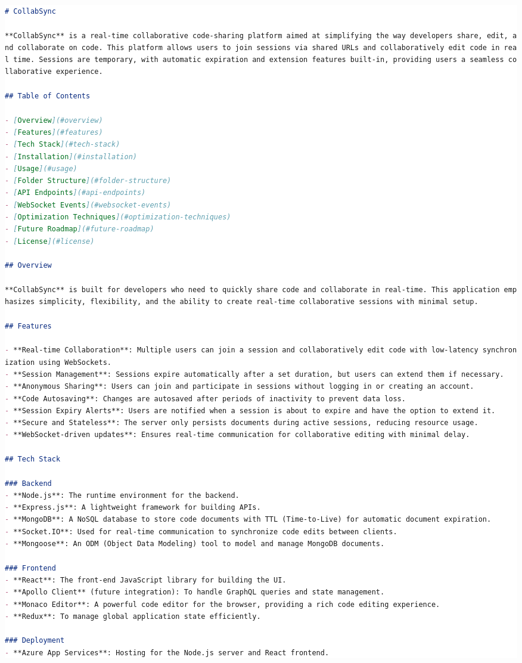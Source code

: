 
```markdown
# CollabSync

**CollabSync** is a real-time collaborative code-sharing platform aimed at simplifying the way developers share, edit, and collaborate on code. This platform allows users to join sessions via shared URLs and collaboratively edit code in real time. Sessions are temporary, with automatic expiration and extension features built-in, providing users a seamless collaborative experience.

## Table of Contents

- [Overview](#overview)
- [Features](#features)
- [Tech Stack](#tech-stack)
- [Installation](#installation)
- [Usage](#usage)
- [Folder Structure](#folder-structure)
- [API Endpoints](#api-endpoints)
- [WebSocket Events](#websocket-events)
- [Optimization Techniques](#optimization-techniques)
- [Future Roadmap](#future-roadmap)
- [License](#license)

## Overview

**CollabSync** is built for developers who need to quickly share code and collaborate in real-time. This application emphasizes simplicity, flexibility, and the ability to create real-time collaborative sessions with minimal setup.

## Features

- **Real-time Collaboration**: Multiple users can join a session and collaboratively edit code with low-latency synchronization using WebSockets.
- **Session Management**: Sessions expire automatically after a set duration, but users can extend them if necessary.
- **Anonymous Sharing**: Users can join and participate in sessions without logging in or creating an account.
- **Code Autosaving**: Changes are autosaved after periods of inactivity to prevent data loss.
- **Session Expiry Alerts**: Users are notified when a session is about to expire and have the option to extend it.
- **Secure and Stateless**: The server only persists documents during active sessions, reducing resource usage.
- **WebSocket-driven updates**: Ensures real-time communication for collaborative editing with minimal delay.

## Tech Stack

### Backend
- **Node.js**: The runtime environment for the backend.
- **Express.js**: A lightweight framework for building APIs.
- **MongoDB**: A NoSQL database to store code documents with TTL (Time-to-Live) for automatic document expiration.
- **Socket.IO**: Used for real-time communication to synchronize code edits between clients.
- **Mongoose**: An ODM (Object Data Modeling) tool to model and manage MongoDB documents.

### Frontend
- **React**: The front-end JavaScript library for building the UI.
- **Apollo Client** (future integration): To handle GraphQL queries and state management.
- **Monaco Editor**: A powerful code editor for the browser, providing a rich code editing experience.
- **Redux**: To manage global application state efficiently.

### Deployment
- **Azure App Services**: Hosting for the Node.js server and React frontend.
```